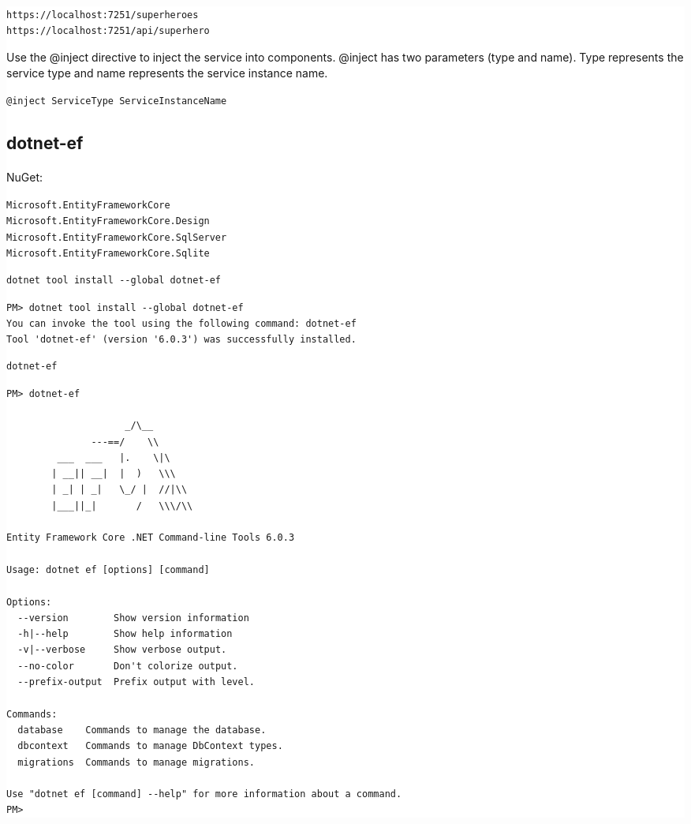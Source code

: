 ```
https://localhost:7251/superheroes
https://localhost:7251/api/superhero
```

Use the @inject directive to inject the service into components. @inject has two parameters (type and name). Type represents the service type and name represents the service instance name.

```
@inject ServiceType ServiceInstanceName
```

## dotnet-ef

NuGet:

```
Microsoft.EntityFrameworkCore
Microsoft.EntityFrameworkCore.Design
Microsoft.EntityFrameworkCore.SqlServer
Microsoft.EntityFrameworkCore.Sqlite
```

```
dotnet tool install --global dotnet-ef
```

```
PM> dotnet tool install --global dotnet-ef
You can invoke the tool using the following command: dotnet-ef
Tool 'dotnet-ef' (version '6.0.3') was successfully installed.
```

```
dotnet-ef
```

```
PM> dotnet-ef

                     _/\__
               ---==/    \\
         ___  ___   |.    \|\
        | __|| __|  |  )   \\\
        | _| | _|   \_/ |  //|\\
        |___||_|       /   \\\/\\

Entity Framework Core .NET Command-line Tools 6.0.3

Usage: dotnet ef [options] [command]

Options:
  --version        Show version information
  -h|--help        Show help information
  -v|--verbose     Show verbose output.
  --no-color       Don't colorize output.
  --prefix-output  Prefix output with level.

Commands:
  database    Commands to manage the database.
  dbcontext   Commands to manage DbContext types.
  migrations  Commands to manage migrations.

Use "dotnet ef [command] --help" for more information about a command.
PM>
```
